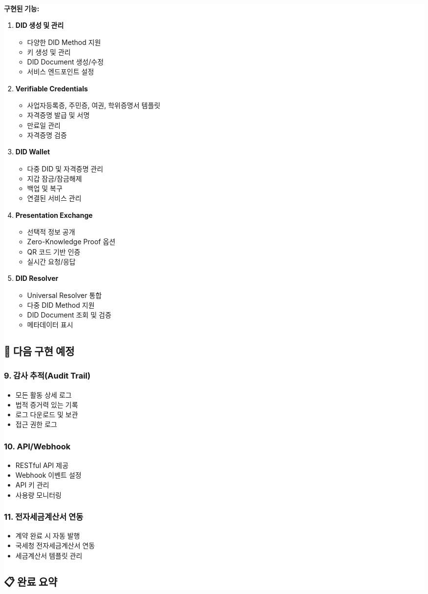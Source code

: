 **구현된 기능:**
1. **DID 생성 및 관리**
   - 다양한 DID Method 지원
   - 키 생성 및 관리
   - DID Document 생성/수정
   - 서비스 엔드포인트 설정

2. **Verifiable Credentials**
   - 사업자등록증, 주민증, 여권, 학위증명서 템플릿
   - 자격증명 발급 및 서명
   - 만료일 관리
   - 자격증명 검증

3. **DID Wallet**
   - 다중 DID 및 자격증명 관리
   - 지갑 잠금/잠금해제
   - 백업 및 복구
   - 연결된 서비스 관리

4. **Presentation Exchange**
   - 선택적 정보 공개
   - Zero-Knowledge Proof 옵션
   - QR 코드 기반 인증
   - 실시간 요청/응답

5. **DID Resolver**
   - Universal Resolver 통합
   - 다중 DID Method 지원
   - DID Document 조회 및 검증
   - 메타데이터 표시

## 🚀 다음 구현 예정

### 9. **감사 추적(Audit Trail)**
- 모든 활동 상세 로그
- 법적 증거력 있는 기록
- 로그 다운로드 및 보관
- 접근 권한 로그

### 10. **API/Webhook**
- RESTful API 제공
- Webhook 이벤트 설정
- API 키 관리
- 사용량 모니터링

### 11. **전자세금계산서 연동**
- 계약 완료 시 자동 발행
- 국세청 전자세금계산서 연동
- 세금계산서 템플릿 관리

## 📋 완료 요약

